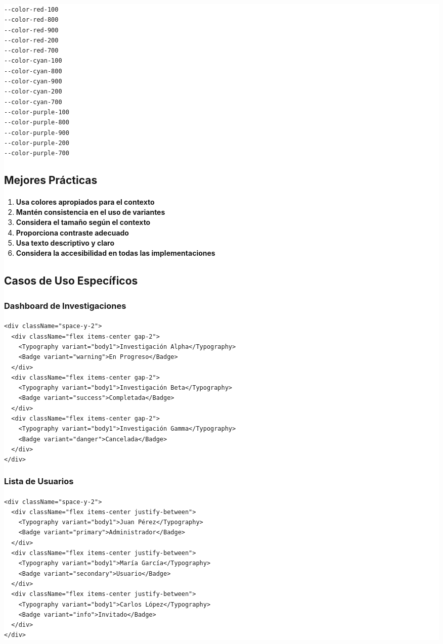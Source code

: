 ```css
--color-red-100
--color-red-800
--color-red-900
--color-red-200
--color-red-700
--color-cyan-100
--color-cyan-800
--color-cyan-900
--color-cyan-200
--color-cyan-700
--color-purple-100
--color-purple-800
--color-purple-900
--color-purple-200
--color-purple-700
```

## Mejores Prácticas

1. **Usa colores apropiados para el contexto**
2. **Mantén consistencia en el uso de variantes**
3. **Considera el tamaño según el contexto**
4. **Proporciona contraste adecuado**
5. **Usa texto descriptivo y claro**
6. **Considera la accesibilidad en todas las implementaciones**

## Casos de Uso Específicos

### Dashboard de Investigaciones
```tsx
<div className="space-y-2">
  <div className="flex items-center gap-2">
    <Typography variant="body1">Investigación Alpha</Typography>
    <Badge variant="warning">En Progreso</Badge>
  </div>
  <div className="flex items-center gap-2">
    <Typography variant="body1">Investigación Beta</Typography>
    <Badge variant="success">Completada</Badge>
  </div>
  <div className="flex items-center gap-2">
    <Typography variant="body1">Investigación Gamma</Typography>
    <Badge variant="danger">Cancelada</Badge>
  </div>
</div>
```

### Lista de Usuarios
```tsx
<div className="space-y-2">
  <div className="flex items-center justify-between">
    <Typography variant="body1">Juan Pérez</Typography>
    <Badge variant="primary">Administrador</Badge>
  </div>
  <div className="flex items-center justify-between">
    <Typography variant="body1">María García</Typography>
    <Badge variant="secondary">Usuario</Badge>
  </div>
  <div className="flex items-center justify-between">
    <Typography variant="body1">Carlos López</Typography>
    <Badge variant="info">Invitado</Badge>
  </div>
</div>
```